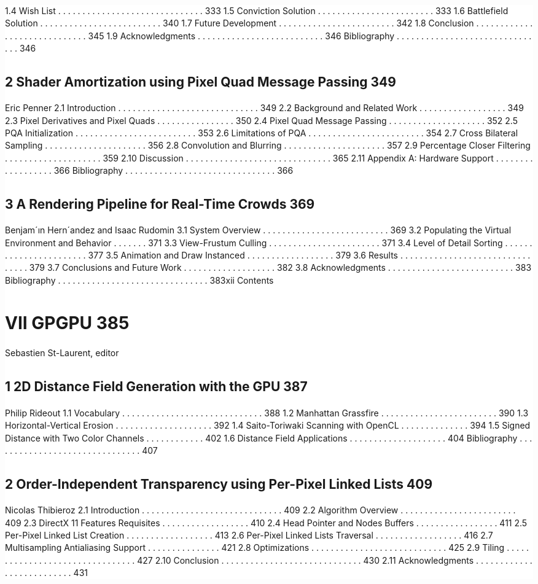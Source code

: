 1.4 Wish List . . . . . . . . . . . . . . . . . . . . . . . . . . . . . . 333
1.5 Conviction Solution . . . . . . . . . . . . . . . . . . . . . . . . 333
1.6 Battlefield Solution . . . . . . . . . . . . . . . . . . . . . . . . . 340
1.7 Future Development . . . . . . . . . . . . . . . . . . . . . . . . 342
1.8 Conclusion . . . . . . . . . . . . . . . . . . . . . . . . . . . . . 345
1.9 Acknowledgments . . . . . . . . . . . . . . . . . . . . . . . . . . 346
Bibliography . . . . . . . . . . . . . . . . . . . . . . . . . . . . . . . 346
## 2 Shader Amortization using Pixel Quad Message Passing 349
Eric Penner
2.1 Introduction . . . . . . . . . . . . . . . . . . . . . . . . . . . . . 349
2.2 Background and Related Work . . . . . . . . . . . . . . . . . . 349
2.3 Pixel Derivatives and Pixel Quads . . . . . . . . . . . . . . . . 350
2.4 Pixel Quad Message Passing . . . . . . . . . . . . . . . . . . . . 352
2.5 PQA Initialization . . . . . . . . . . . . . . . . . . . . . . . . . 353
2.6 Limitations of PQA . . . . . . . . . . . . . . . . . . . . . . . . 354
2.7 Cross Bilateral Sampling . . . . . . . . . . . . . . . . . . . . . 356
2.8 Convolution and Blurring . . . . . . . . . . . . . . . . . . . . . 357
2.9 Percentage Closer Filtering . . . . . . . . . . . . . . . . . . . . 359
2.10 Discussion . . . . . . . . . . . . . . . . . . . . . . . . . . . . . . 365
2.11 Appendix A: Hardware Support . . . . . . . . . . . . . . . . . . 366
Bibliography . . . . . . . . . . . . . . . . . . . . . . . . . . . . . . . 366
## 3 A Rendering Pipeline for Real-Time Crowds 369
Benjam´ın Hern´andez and Isaac Rudomin
3.1 System Overview . . . . . . . . . . . . . . . . . . . . . . . . . . 369
3.2 Populating the Virtual Environment and Behavior . . . . . . . 371
3.3 View-Frustum Culling . . . . . . . . . . . . . . . . . . . . . . . 371
3.4 Level of Detail Sorting . . . . . . . . . . . . . . . . . . . . . . . 377
3.5 Animation and Draw Instanced . . . . . . . . . . . . . . . . . . 379
3.6 Results . . . . . . . . . . . . . . . . . . . . . . . . . . . . . . . . 379
3.7 Conclusions and Future Work . . . . . . . . . . . . . . . . . . . 382
3.8 Acknowledgments . . . . . . . . . . . . . . . . . . . . . . . . . . 383
Bibliography . . . . . . . . . . . . . . . . . . . . . . . . . . . . . . . 383xii Contents
# VII GPGPU 385
Sebastien St-Laurent, editor
## 1 2D Distance Field Generation with the GPU 387
Philip Rideout
1.1 Vocabulary . . . . . . . . . . . . . . . . . . . . . . . . . . . . . 388
1.2 Manhattan Grassfire . . . . . . . . . . . . . . . . . . . . . . . . 390
1.3 Horizontal-Vertical Erosion . . . . . . . . . . . . . . . . . . . . 392
1.4 Saito-Toriwaki Scanning with OpenCL . . . . . . . . . . . . . . 394
1.5 Signed Distance with Two Color Channels . . . . . . . . . . . . 402
1.6 Distance Field Applications . . . . . . . . . . . . . . . . . . . . 404
Bibliography . . . . . . . . . . . . . . . . . . . . . . . . . . . . . . . 407
## 2 Order-Independent Transparency using Per-Pixel Linked Lists 409
Nicolas Thibieroz
2.1 Introduction . . . . . . . . . . . . . . . . . . . . . . . . . . . . . 409
2.2 Algorithm Overview . . . . . . . . . . . . . . . . . . . . . . . . 409
2.3 DirectX 11 Features Requisites . . . . . . . . . . . . . . . . . . 410
2.4 Head Pointer and Nodes Buffers . . . . . . . . . . . . . . . . . 411
2.5 Per-Pixel Linked List Creation . . . . . . . . . . . . . . . . . . 413
2.6 Per-Pixel Linked Lists Traversal . . . . . . . . . . . . . . . . . . 416
2.7 Multisampling Antialiasing Support . . . . . . . . . . . . . . . 421
2.8 Optimizations . . . . . . . . . . . . . . . . . . . . . . . . . . . . 425
2.9 Tiling . . . . . . . . . . . . . . . . . . . . . . . . . . . . . . . . 427
2.10 Conclusion . . . . . . . . . . . . . . . . . . . . . . . . . . . . . 430
2.11 Acknowledgments . . . . . . . . . . . . . . . . . . . . . . . . . . 431